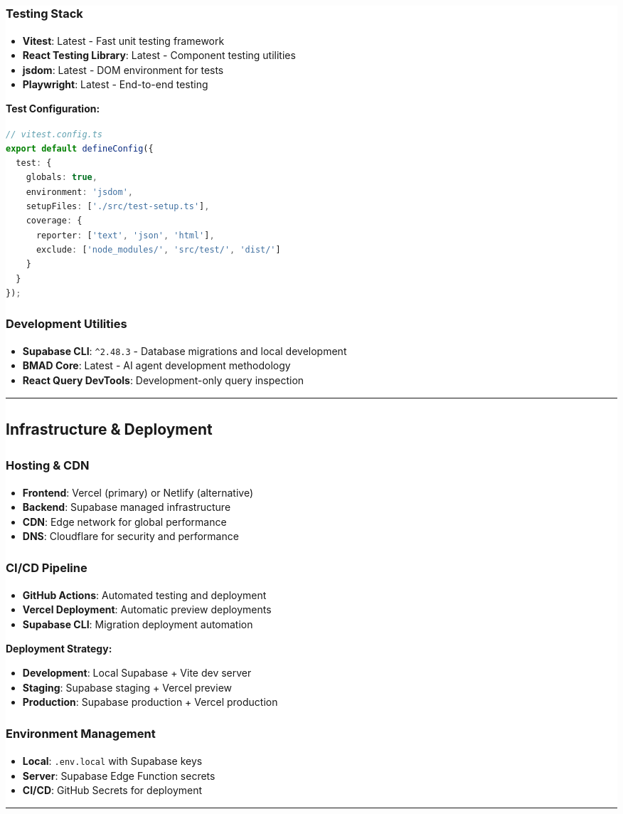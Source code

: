 ### Testing Stack
- **Vitest**: Latest - Fast unit testing framework
- **React Testing Library**: Latest - Component testing utilities
- **jsdom**: Latest - DOM environment for tests
- **Playwright**: Latest - End-to-end testing

**Test Configuration:**
```typescript
// vitest.config.ts
export default defineConfig({
  test: {
    globals: true,
    environment: 'jsdom',
    setupFiles: ['./src/test-setup.ts'],
    coverage: {
      reporter: ['text', 'json', 'html'],
      exclude: ['node_modules/', 'src/test/', 'dist/']
    }
  }
});
```

### Development Utilities
- **Supabase CLI**: `^2.48.3` - Database migrations and local development
- **BMAD Core**: Latest - AI agent development methodology
- **React Query DevTools**: Development-only query inspection

---

## Infrastructure & Deployment

### Hosting & CDN
- **Frontend**: Vercel (primary) or Netlify (alternative)
- **Backend**: Supabase managed infrastructure
- **CDN**: Edge network for global performance
- **DNS**: Cloudflare for security and performance

### CI/CD Pipeline
- **GitHub Actions**: Automated testing and deployment
- **Vercel Deployment**: Automatic preview deployments
- **Supabase CLI**: Migration deployment automation

**Deployment Strategy:**
- **Development**: Local Supabase + Vite dev server
- **Staging**: Supabase staging + Vercel preview
- **Production**: Supabase production + Vercel production

### Environment Management
- **Local**: `.env.local` with Supabase keys
- **Server**: Supabase Edge Function secrets
- **CI/CD**: GitHub Secrets for deployment

---
